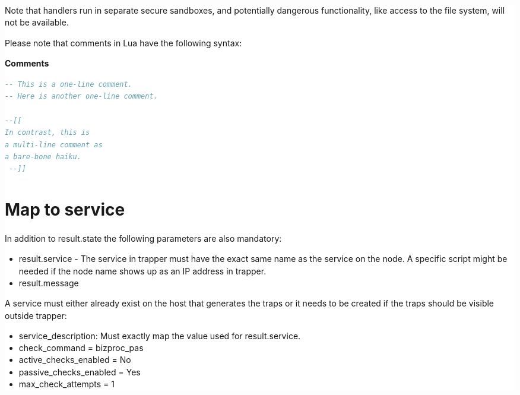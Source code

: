Note that handlers run in separate secure sandboxes, and potentially dangerous functionality, like access to the file system, will not be available.

Please note that comments in Lua have the following syntax:

**Comments**

``` {.lua data-syntaxhighlighter-params="brush: lua; gutter: false; theme: Confluence" data-custom-language-resource="com.atlassian.confluence.ext.code.custom.Custom.3687113735111001413:custom-code-syntax-resources" data-theme="Confluence" style="brush: lua; gutter: false; theme: Confluence"}
-- This is a one-line comment.
-- Here is another one-line comment.

--[[ 
In contrast, this is
a multi-line comment as
a bare-bone haiku.
 --]]
```

# Map to service

In addition to result.state the following parameters are also mandatory:

-   result.service - The service in trapper must have the exact same name as the service on the node. A specific script might be needed if the node name shows up as an IP address in trapper.
-   result.message

A service must either already exist on the host that generates the traps or it needs to be created if the traps should be visible outside trapper:

-   service\_description: Must exactly map the value used for result.service.
-   check\_command = bizproc\_pas
-   active\_checks\_enabled = No
-   passive\_checks\_enabled = Yes
-   max\_check\_attempts = 1

